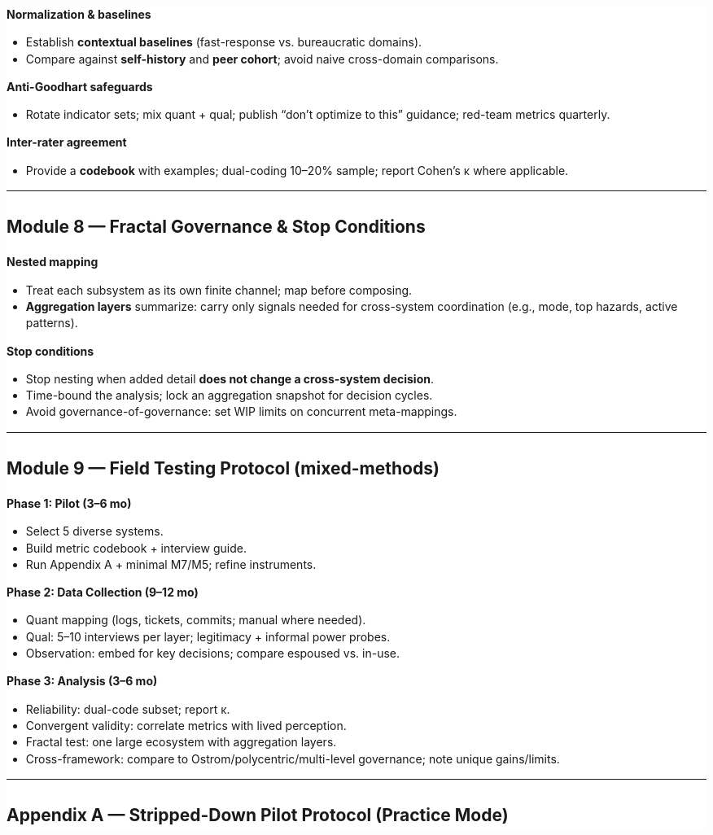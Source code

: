 **Normalization & baselines**

* Establish **contextual baselines** (fast-response vs. bureaucratic domains).
* Compare against **self-history** and **peer cohort**; avoid naive cross-domain comparisons.

**Anti-Goodhart safeguards**

* Rotate indicator sets; mix quant + qual; publish “don’t optimize to this” guidance; red-team metrics quarterly.

**Inter-rater agreement**

* Provide a **codebook** with examples; dual-coding 10–20% sample; report Cohen’s κ where applicable.

---

## Module 8 — Fractal Governance & Stop Conditions

**Nested mapping**

* Treat each subsystem as its own finite channel; map before composing.
* **Aggregation layers** summarize: carry only signals needed for cross-system coordination (e.g., mode, top hazards, active patterns).

**Stop conditions**

* Stop nesting when added detail **does not change a cross-system decision**.
* Time-bound the analysis; lock an aggregation snapshot for decision cycles.
* Avoid governance-of-governance: set WIP limits on concurrent meta-mappings.

---

## Module 9 — Field Testing Protocol (mixed-methods)

**Phase 1: Pilot (3–6 mo)**

* Select 5 diverse systems.
* Build metric codebook + interview guide.
* Run Appendix A + minimal M7/M5; refine instruments.

**Phase 2: Data Collection (9–12 mo)**

* Quant mapping (logs, tickets, commits; manual where needed).
* Qual: 5–10 interviews per layer; legitimacy + informal power probes.
* Observation: embed for key decisions; compare espoused vs. in-use.

**Phase 3: Analysis (3–6 mo)**

* Reliability: dual-code subset; report κ.
* Convergent validity: correlate metrics with lived perception.
* Fractal test: one large ecosystem with aggregation layers.
* Cross-framework: compare to Ostrom/polycentric/multi-level governance; note unique gains/limits.

---

## Appendix A — Stripped-Down Pilot Protocol (Practice Mode)
